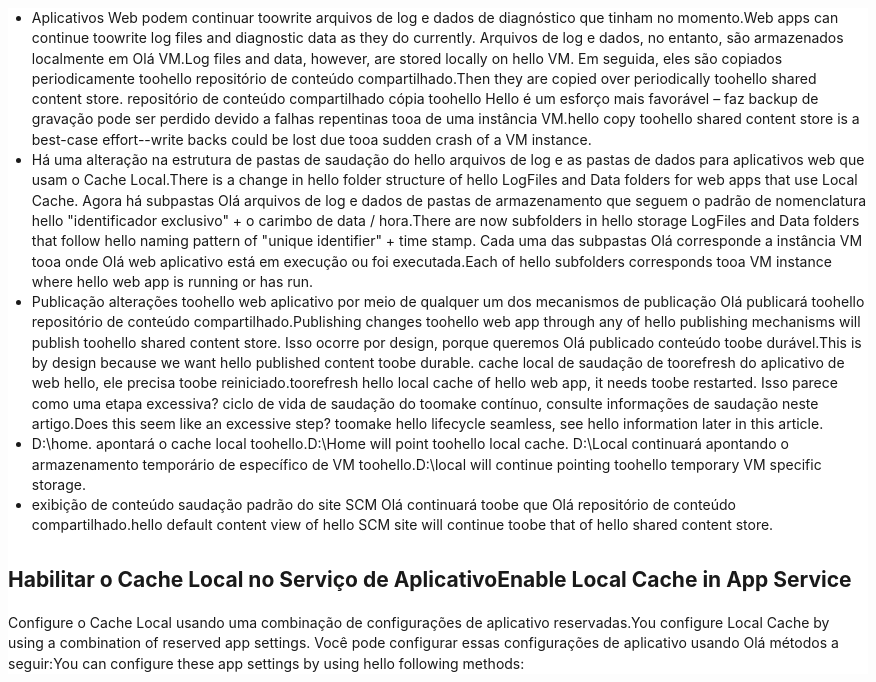 * <span data-ttu-id="765ec-127">Aplicativos Web podem continuar toowrite arquivos de log e dados de diagnóstico que tinham no momento.</span><span class="sxs-lookup"><span data-stu-id="765ec-127">Web apps can continue toowrite log files and diagnostic data as they do currently.</span></span> <span data-ttu-id="765ec-128">Arquivos de log e dados, no entanto, são armazenados localmente em Olá VM.</span><span class="sxs-lookup"><span data-stu-id="765ec-128">Log files and data, however, are stored locally on hello VM.</span></span> <span data-ttu-id="765ec-129">Em seguida, eles são copiados periodicamente toohello repositório de conteúdo compartilhado.</span><span class="sxs-lookup"><span data-stu-id="765ec-129">Then they are copied over periodically toohello shared content store.</span></span> <span data-ttu-id="765ec-130">repositório de conteúdo compartilhado cópia toohello Hello é um esforço mais favorável – faz backup de gravação pode ser perdido devido a falhas repentinas tooa de uma instância VM.</span><span class="sxs-lookup"><span data-stu-id="765ec-130">hello copy toohello shared content store is a best-case effort--write backs could be lost due tooa sudden crash of a VM instance.</span></span>
* <span data-ttu-id="765ec-131">Há uma alteração na estrutura de pastas de saudação do hello arquivos de log e as pastas de dados para aplicativos web que usam o Cache Local.</span><span class="sxs-lookup"><span data-stu-id="765ec-131">There is a change in hello folder structure of hello LogFiles and Data folders for web apps that use Local Cache.</span></span> <span data-ttu-id="765ec-132">Agora há subpastas Olá arquivos de log e dados de pastas de armazenamento que seguem o padrão de nomenclatura hello "identificador exclusivo" + o carimbo de data / hora.</span><span class="sxs-lookup"><span data-stu-id="765ec-132">There are now subfolders in hello storage LogFiles and Data folders that follow hello naming pattern of "unique identifier" + time stamp.</span></span> <span data-ttu-id="765ec-133">Cada uma das subpastas Olá corresponde a instância VM tooa onde Olá web aplicativo está em execução ou foi executada.</span><span class="sxs-lookup"><span data-stu-id="765ec-133">Each of hello subfolders corresponds tooa VM instance where hello web app is running or has run.</span></span>  
* <span data-ttu-id="765ec-134">Publicação alterações toohello web aplicativo por meio de qualquer um dos mecanismos de publicação Olá publicará toohello repositório de conteúdo compartilhado.</span><span class="sxs-lookup"><span data-stu-id="765ec-134">Publishing changes toohello web app through any of hello publishing mechanisms will publish toohello shared content store.</span></span> <span data-ttu-id="765ec-135">Isso ocorre por design, porque queremos Olá publicado conteúdo toobe durável.</span><span class="sxs-lookup"><span data-stu-id="765ec-135">This is by design because we want hello published content toobe durable.</span></span> <span data-ttu-id="765ec-136">cache local de saudação de toorefresh do aplicativo de web hello, ele precisa toobe reiniciado.</span><span class="sxs-lookup"><span data-stu-id="765ec-136">toorefresh hello local cache of hello web app, it needs toobe restarted.</span></span> <span data-ttu-id="765ec-137">Isso parece como uma etapa excessiva? ciclo de vida de saudação do toomake contínuo, consulte informações de saudação neste artigo.</span><span class="sxs-lookup"><span data-stu-id="765ec-137">Does this seem like an excessive step? toomake hello lifecycle seamless, see hello information later in this article.</span></span>
* <span data-ttu-id="765ec-138">D:\home. apontará o cache local toohello.</span><span class="sxs-lookup"><span data-stu-id="765ec-138">D:\Home will point toohello local cache.</span></span> <span data-ttu-id="765ec-139">D:\Local continuará apontando o armazenamento temporário de específico de VM toohello.</span><span class="sxs-lookup"><span data-stu-id="765ec-139">D:\local will continue pointing toohello temporary VM specific storage.</span></span>
* <span data-ttu-id="765ec-140">exibição de conteúdo saudação padrão do site SCM Olá continuará toobe que Olá repositório de conteúdo compartilhado.</span><span class="sxs-lookup"><span data-stu-id="765ec-140">hello default content view of hello SCM site will continue toobe that of hello shared content store.</span></span>

## <a name="enable-local-cache-in-app-service"></a><span data-ttu-id="765ec-141">Habilitar o Cache Local no Serviço de Aplicativo</span><span class="sxs-lookup"><span data-stu-id="765ec-141">Enable Local Cache in App Service</span></span>
<span data-ttu-id="765ec-142">Configure o Cache Local usando uma combinação de configurações de aplicativo reservadas.</span><span class="sxs-lookup"><span data-stu-id="765ec-142">You configure Local Cache by using a combination of reserved app settings.</span></span> <span data-ttu-id="765ec-143">Você pode configurar essas configurações de aplicativo usando Olá métodos a seguir:</span><span class="sxs-lookup"><span data-stu-id="765ec-143">You can configure these app settings by using hello following methods:</span></span>
